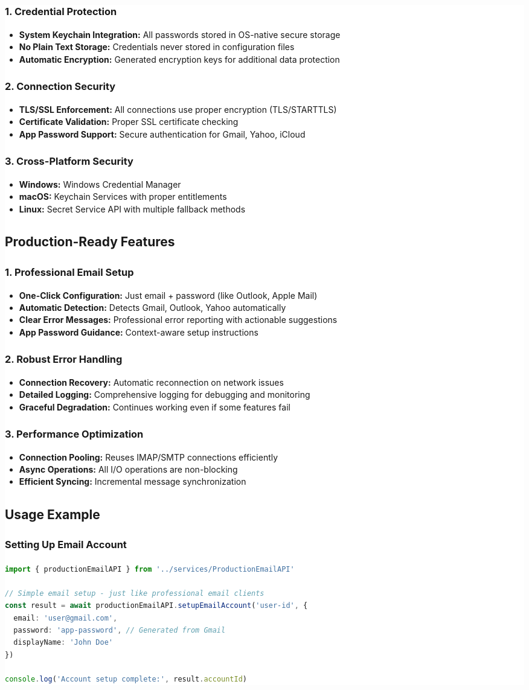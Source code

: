 ### 1. Credential Protection
- **System Keychain Integration:** All passwords stored in OS-native secure storage
- **No Plain Text Storage:** Credentials never stored in configuration files
- **Automatic Encryption:** Generated encryption keys for additional data protection

### 2. Connection Security
- **TLS/SSL Enforcement:** All connections use proper encryption (TLS/STARTTLS)
- **Certificate Validation:** Proper SSL certificate checking
- **App Password Support:** Secure authentication for Gmail, Yahoo, iCloud

### 3. Cross-Platform Security
- **Windows:** Windows Credential Manager
- **macOS:** Keychain Services with proper entitlements
- **Linux:** Secret Service API with multiple fallback methods

## Production-Ready Features

### 1. Professional Email Setup
- **One-Click Configuration:** Just email + password (like Outlook, Apple Mail)
- **Automatic Detection:** Detects Gmail, Outlook, Yahoo automatically
- **Clear Error Messages:** Professional error reporting with actionable suggestions
- **App Password Guidance:** Context-aware setup instructions

### 2. Robust Error Handling
- **Connection Recovery:** Automatic reconnection on network issues
- **Detailed Logging:** Comprehensive logging for debugging and monitoring
- **Graceful Degradation:** Continues working even if some features fail

### 3. Performance Optimization
- **Connection Pooling:** Reuses IMAP/SMTP connections efficiently
- **Async Operations:** All I/O operations are non-blocking
- **Efficient Syncing:** Incremental message synchronization

## Usage Example

### Setting Up Email Account
```typescript
import { productionEmailAPI } from '../services/ProductionEmailAPI'

// Simple email setup - just like professional email clients
const result = await productionEmailAPI.setupEmailAccount('user-id', {
  email: 'user@gmail.com',
  password: 'app-password', // Generated from Gmail
  displayName: 'John Doe'
})

console.log('Account setup complete:', result.accountId)
```
